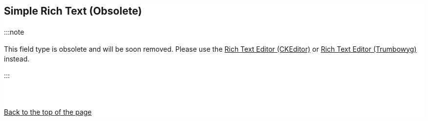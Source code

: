 
## Simple Rich Text **(Obsolete)**

:::note

This field type is obsolete and will be soon removed. Please use the [Rich Text Editor (CKEditor)](#rich-text-editor-ckeditor) or [Rich Text Editor (Trumbowyg)](#rich-text-editor-trumbowyg) instead.

:::

<br /><br /><a href="#top">Back to the top of the page</a>